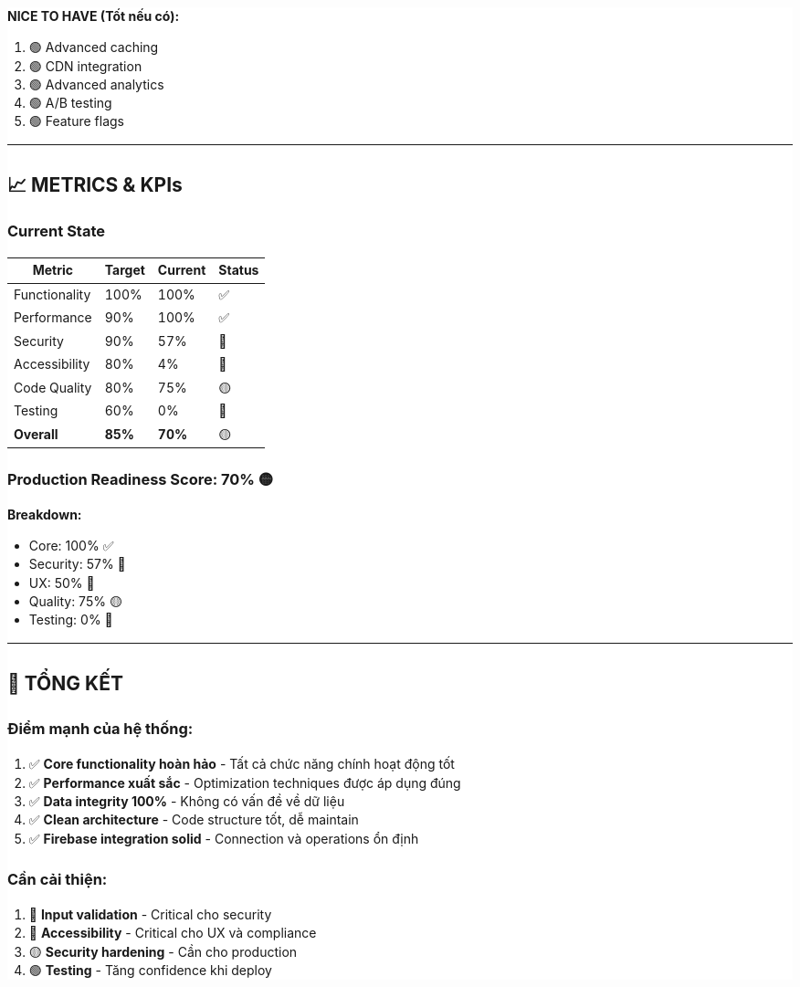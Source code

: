 **NICE TO HAVE (Tốt nếu có):**
1. 🟢 Advanced caching
2. 🟢 CDN integration
3. 🟢 Advanced analytics
4. 🟢 A/B testing
5. 🟢 Feature flags

---

## 📈 METRICS & KPIs

### Current State
| Metric | Target | Current | Status |
|--------|--------|---------|--------|
| Functionality | 100% | 100% | ✅ |
| Performance | 90% | 100% | ✅ |
| Security | 90% | 57% | 🔴 |
| Accessibility | 80% | 4% | 🔴 |
| Code Quality | 80% | 75% | 🟡 |
| Testing | 60% | 0% | 🔴 |
| **Overall** | **85%** | **70%** | 🟡 |

### Production Readiness Score: 70% 🟡

**Breakdown:**
- Core: 100% ✅
- Security: 57% 🔴
- UX: 50% 🔴
- Quality: 75% 🟡
- Testing: 0% 🔴

---

## 🎉 TỔNG KẾT

### Điểm mạnh của hệ thống:
1. ✅ **Core functionality hoàn hảo** - Tất cả chức năng chính hoạt động tốt
2. ✅ **Performance xuất sắc** - Optimization techniques được áp dụng đúng
3. ✅ **Data integrity 100%** - Không có vấn đề về dữ liệu
4. ✅ **Clean architecture** - Code structure tốt, dễ maintain
5. ✅ **Firebase integration solid** - Connection và operations ổn định

### Cần cải thiện:
1. 🔴 **Input validation** - Critical cho security
2. 🔴 **Accessibility** - Critical cho UX và compliance
3. 🟡 **Security hardening** - Cần cho production
4. 🟢 **Testing** - Tăng confidence khi deploy
